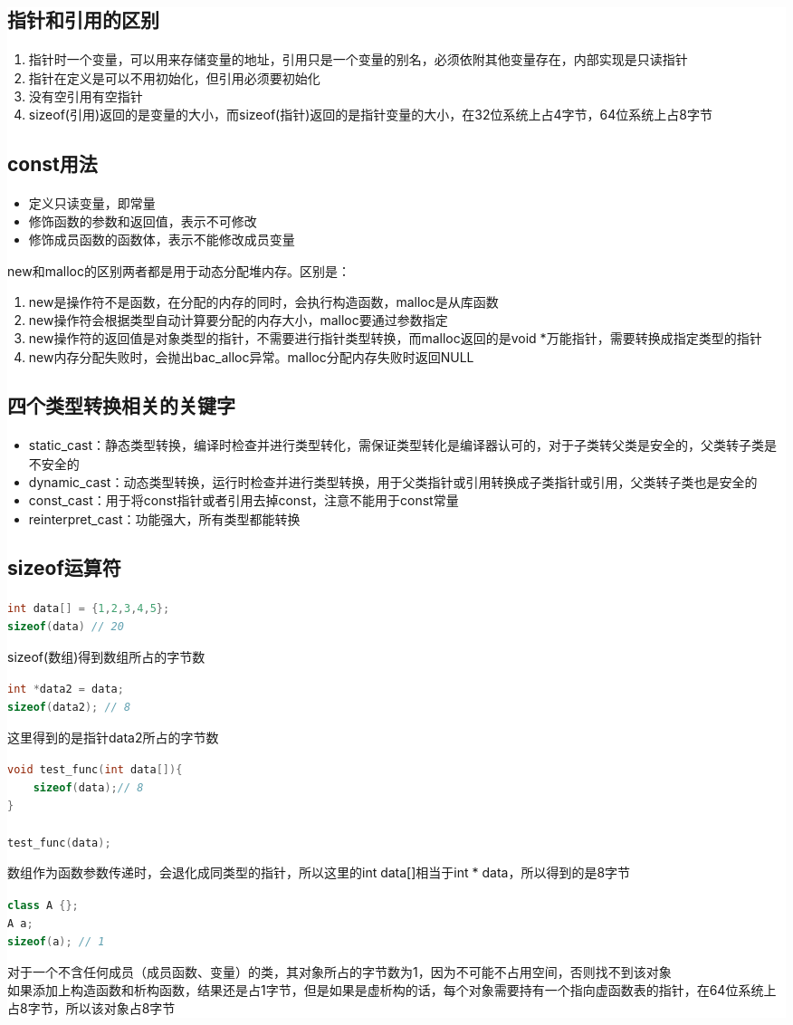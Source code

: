 ## 指针和引用的区别
1. 指针时一个变量，可以用来存储变量的地址，引用只是一个变量的别名，必须依附其他变量存在，内部实现是只读指针
2. 指针在定义是可以不用初始化，但引用必须要初始化
3. 没有空引用有空指针
4. sizeof(引用)返回的是变量的大小，而sizeof(指针)返回的是指针变量的大小，在32位系统上占4字节，64位系统上占8字节

## const用法
* 定义只读变量，即常量
* 修饰函数的参数和返回值，表示不可修改
* 修饰成员函数的函数体，表示不能修改成员变量

new和malloc的区别两者都是用于动态分配堆内存。区别是：
1. new是操作符不是函数，在分配的内存的同时，会执行构造函数，malloc是从库函数
2. new操作符会根据类型自动计算要分配的内存大小，malloc要通过参数指定
3. new操作符的返回值是对象类型的指针，不需要进行指针类型转换，而malloc返回的是void *万能指针，需要转换成指定类型的指针
4. new内存分配失败时，会抛出bac_alloc异常。malloc分配内存失败时返回NULL

## 四个类型转换相关的关键字
* static_cast：静态类型转换，编译时检查并进行类型转化，需保证类型转化是编译器认可的，对于子类转父类是安全的，父类转子类是不安全的
* dynamic_cast：动态类型转换，运行时检查并进行类型转换，用于父类指针或引用转换成子类指针或引用，父类转子类也是安全的
* const_cast：用于将const指针或者引用去掉const，注意不能用于const常量
* reinterpret_cast：功能强大，所有类型都能转换

## sizeof运算符
``` C++
int data[] = {1,2,3,4,5};
sizeof(data) // 20
```
sizeof(数组)得到数组所占的字节数

``` C++
int *data2 = data;
sizeof(data2); // 8
```
这里得到的是指针data2所占的字节数

``` C++
void test_func(int data[]){
	sizeof(data);// 8
}

test_func(data);
```
数组作为函数参数传递时，会退化成同类型的指针，所以这里的int data[]相当于int * data，所以得到的是8字节

``` C++
class A {};
A a;
sizeof(a); // 1
```
对于一个不含任何成员（成员函数、变量）的类，其对象所占的字节数为1，因为不可能不占用空间，否则找不到该对象  
如果添加上构造函数和析构函数，结果还是占1字节，但是如果是虚析构的话，每个对象需要持有一个指向虚函数表的指针，在64位系统上占8字节，所以该对象占8字节
